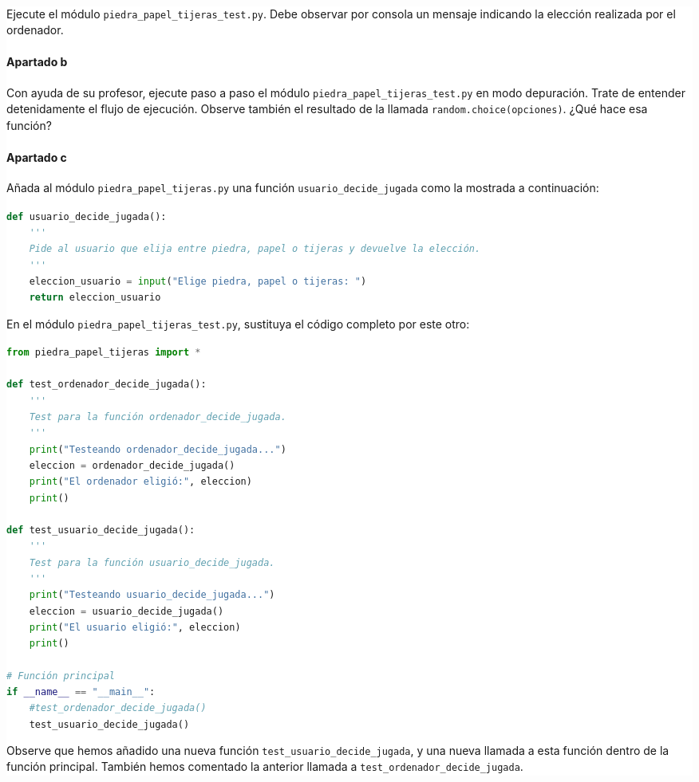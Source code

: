Ejecute el módulo ``piedra_papel_tijeras_test.py``. Debe observar por consola un mensaje indicando la elección realizada por el ordenador. 

#### Apartado b

Con ayuda de su profesor, ejecute paso a paso el módulo ``piedra_papel_tijeras_test.py`` en modo depuración. Trate de entender detenidamente el flujo de ejecución. Observe también el resultado de la llamada ``random.choice(opciones)``. ¿Qué hace esa función?

#### Apartado c

Añada al módulo ``piedra_papel_tijeras.py`` una función ``usuario_decide_jugada`` como la mostrada a continuación:

```python
def usuario_decide_jugada():
    ''' 
    Pide al usuario que elija entre piedra, papel o tijeras y devuelve la elección.     
    '''
    eleccion_usuario = input("Elige piedra, papel o tijeras: ")    
    return eleccion_usuario
```

En el módulo ``piedra_papel_tijeras_test.py``, sustituya el código completo por este otro:

```python
from piedra_papel_tijeras import *

def test_ordenador_decide_jugada():
    '''
    Test para la función ordenador_decide_jugada.
    '''
    print("Testeando ordenador_decide_jugada...")
    eleccion = ordenador_decide_jugada()
    print("El ordenador eligió:", eleccion)
    print()

def test_usuario_decide_jugada():
    '''
    Test para la función usuario_decide_jugada.
    '''
    print("Testeando usuario_decide_jugada...")
    eleccion = usuario_decide_jugada()
    print("El usuario eligió:", eleccion)
    print()

# Función principal
if __name__ == "__main__":
    #test_ordenador_decide_jugada()
    test_usuario_decide_jugada()
```

Observe que hemos añadido una nueva función ``test_usuario_decide_jugada``, y una nueva llamada a esta función dentro de la función principal. También hemos comentado la anterior llamada a ``test_ordenador_decide_jugada``.
